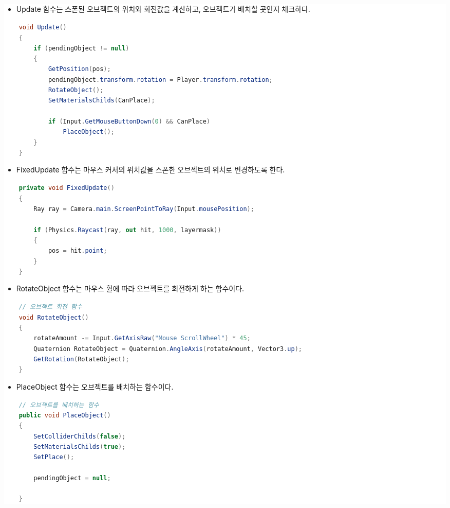 * Update 함수는 스폰된 오브젝트의 위치와 회전값을 계산하고, 오브젝트가 배치할 곳인지 체크하다.

```c#
	void Update()
    {
        if (pendingObject != null)
        {
            GetPosition(pos);
            pendingObject.transform.rotation = Player.transform.rotation;
            RotateObject();
            SetMaterialsChilds(CanPlace);

            if (Input.GetMouseButtonDown(0) && CanPlace)
                PlaceObject();
        }
    }
```

* FixedUpdate 함수는 마우스 커서의 위치값을 스폰한 오브젝트의 위치로 변경하도록 한다.

```c#
	private void FixedUpdate()
    {
        Ray ray = Camera.main.ScreenPointToRay(Input.mousePosition);

        if (Physics.Raycast(ray, out hit, 1000, layermask))
        {
            pos = hit.point;
        }
    }
```

* RotateObject 함수는 마우스 휠에 따라 오브젝트를 회전하게 하는 함수이다.

```c#
	// 오브젝트 회전 함수
    void RotateObject()
    {
        rotateAmount -= Input.GetAxisRaw("Mouse ScrollWheel") * 45;
        Quaternion RotateObject = Quaternion.AngleAxis(rotateAmount, Vector3.up);
        GetRotation(RotateObject);
    }
```

* PlaceObject 함수는 오브젝트를 배치하는 함수이다.

```c#
	// 오브젝트를 배치하는 함수
    public void PlaceObject()
    {
        SetColliderChilds(false);
        SetMaterialsChilds(true);
        SetPlace();

        pendingObject = null;

    }
```
